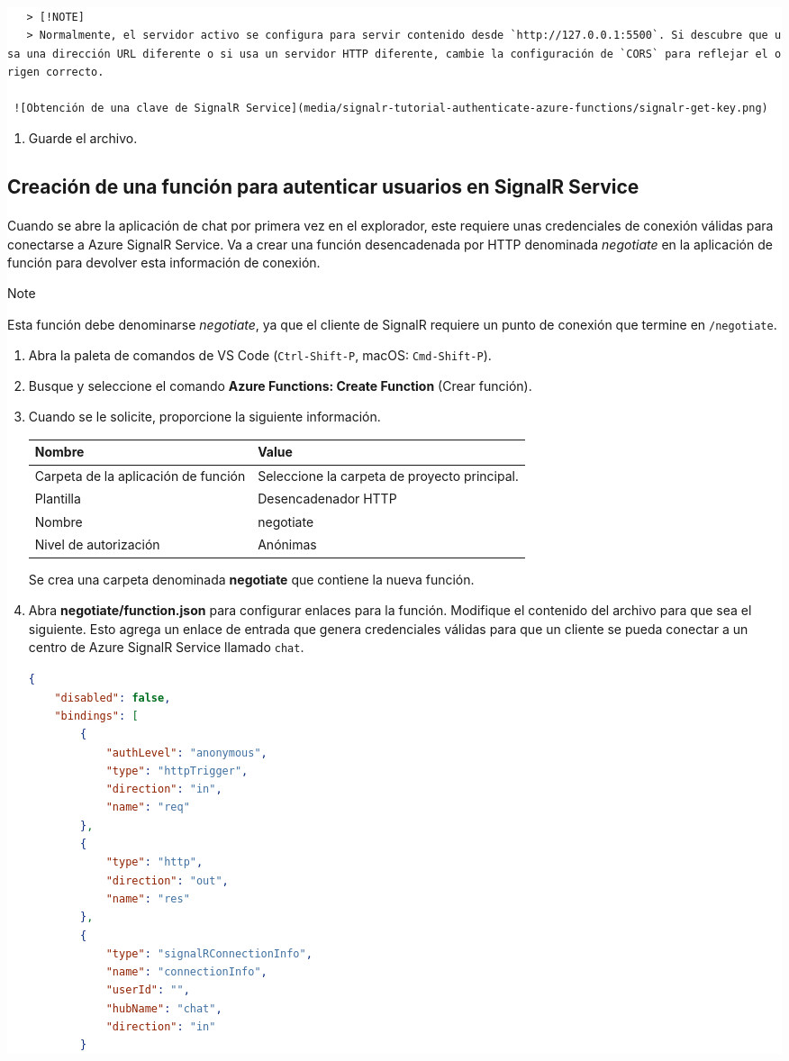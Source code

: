        > [!NOTE]
       > Normalmente, el servidor activo se configura para servir contenido desde `http://127.0.0.1:5500`. Si descubre que usa una dirección URL diferente o si usa un servidor HTTP diferente, cambie la configuración de `CORS` para reflejar el origen correcto.

     ![Obtención de una clave de SignalR Service](media/signalr-tutorial-authenticate-azure-functions/signalr-get-key.png)

1. Guarde el archivo.

    

## <a name="create-a-function-to-authenticate-users-to-signalr-service"></a>Creación de una función para autenticar usuarios en SignalR Service

Cuando se abre la aplicación de chat por primera vez en el explorador, este requiere unas credenciales de conexión válidas para conectarse a Azure SignalR Service. Va a crear una función desencadenada por HTTP denominada *negotiate* en la aplicación de función para devolver esta información de conexión.

> [!NOTE]
> Esta función debe denominarse *negotiate*, ya que el cliente de SignalR requiere un punto de conexión que termine en `/negotiate`.

1. Abra la paleta de comandos de VS Code (`Ctrl-Shift-P`, macOS: `Cmd-Shift-P`).

1. Busque y seleccione el comando **Azure Functions: Create Function** (Crear función).

1. Cuando se le solicite, proporcione la siguiente información.

    | Nombre | Value |
    |---|---|
    | Carpeta de la aplicación de función | Seleccione la carpeta de proyecto principal. |
    | Plantilla | Desencadenador HTTP |
    | Nombre | negotiate |
    | Nivel de autorización | Anónimas |

    Se crea una carpeta denominada **negotiate** que contiene la nueva función.

1. Abra **negotiate/function.json** para configurar enlaces para la función. Modifique el contenido del archivo para que sea el siguiente. Esto agrega un enlace de entrada que genera credenciales válidas para que un cliente se pueda conectar a un centro de Azure SignalR Service llamado `chat`.

    ```json
    {
        "disabled": false,
        "bindings": [
            {
                "authLevel": "anonymous",
                "type": "httpTrigger",
                "direction": "in",
                "name": "req"
            },
            {
                "type": "http",
                "direction": "out",
                "name": "res"
            },
            {
                "type": "signalRConnectionInfo",
                "name": "connectionInfo",
                "userId": "",
                "hubName": "chat",
                "direction": "in"
            }